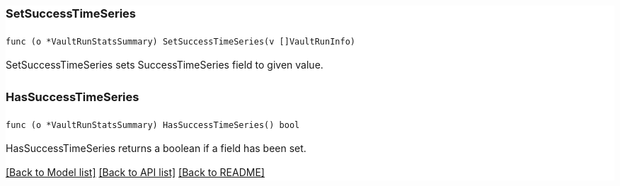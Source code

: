 ### SetSuccessTimeSeries

`func (o *VaultRunStatsSummary) SetSuccessTimeSeries(v []VaultRunInfo)`

SetSuccessTimeSeries sets SuccessTimeSeries field to given value.

### HasSuccessTimeSeries

`func (o *VaultRunStatsSummary) HasSuccessTimeSeries() bool`

HasSuccessTimeSeries returns a boolean if a field has been set.


[[Back to Model list]](../README.md#documentation-for-models) [[Back to API list]](../README.md#documentation-for-api-endpoints) [[Back to README]](../README.md)


